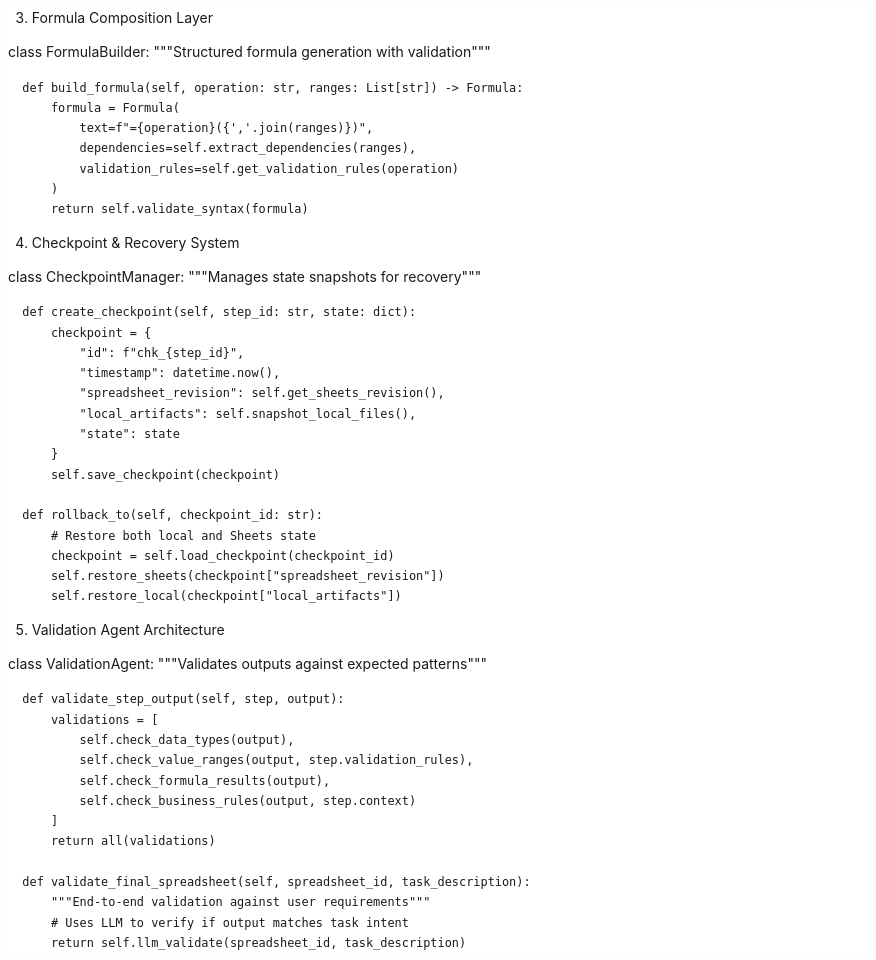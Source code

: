   3. Formula Composition Layer

  class FormulaBuilder:
      """Structured formula generation with validation"""

      def build_formula(self, operation: str, ranges: List[str]) -> Formula:
          formula = Formula(
              text=f"={operation}({','.join(ranges)})",
              dependencies=self.extract_dependencies(ranges),
              validation_rules=self.get_validation_rules(operation)
          )
          return self.validate_syntax(formula)

  4. Checkpoint & Recovery System

  class CheckpointManager:
      """Manages state snapshots for recovery"""

      def create_checkpoint(self, step_id: str, state: dict):
          checkpoint = {
              "id": f"chk_{step_id}",
              "timestamp": datetime.now(),
              "spreadsheet_revision": self.get_sheets_revision(),
              "local_artifacts": self.snapshot_local_files(),
              "state": state
          }
          self.save_checkpoint(checkpoint)

      def rollback_to(self, checkpoint_id: str):
          # Restore both local and Sheets state
          checkpoint = self.load_checkpoint(checkpoint_id)
          self.restore_sheets(checkpoint["spreadsheet_revision"])
          self.restore_local(checkpoint["local_artifacts"])

  5. Validation Agent Architecture

  class ValidationAgent:
      """Validates outputs against expected patterns"""

      def validate_step_output(self, step, output):
          validations = [
              self.check_data_types(output),
              self.check_value_ranges(output, step.validation_rules),
              self.check_formula_results(output),
              self.check_business_rules(output, step.context)
          ]
          return all(validations)

      def validate_final_spreadsheet(self, spreadsheet_id, task_description):
          """End-to-end validation against user requirements"""
          # Uses LLM to verify if output matches task intent
          return self.llm_validate(spreadsheet_id, task_description)
